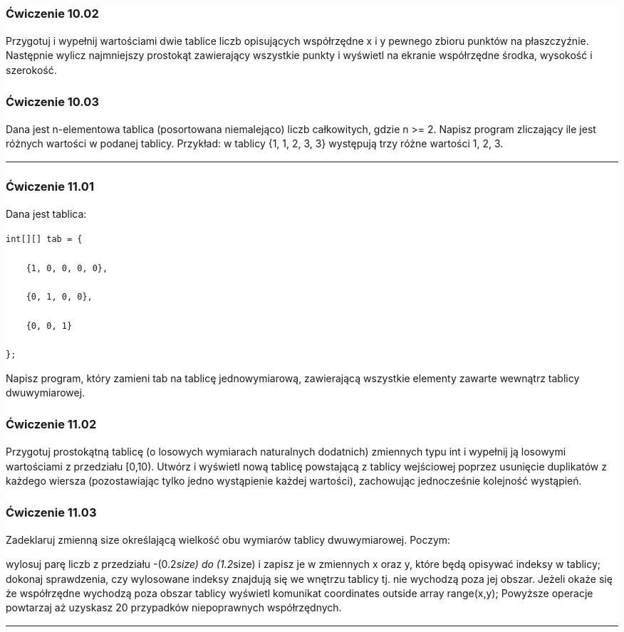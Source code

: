 ### Ćwiczenie 10.02
Przygotuj i wypełnij wartościami dwie tablice liczb opisujących współrzędne x i y pewnego zbioru punktów na płaszczyźnie. 
Następnie wylicz najmniejszy prostokąt zawierający wszystkie punkty i wyświetl na ekranie współrzędne środka, wysokość i szerokość.

### Ćwiczenie 10.03
Dana jest n-elementowa tablica (posortowana niemalejąco) liczb całkowitych, gdzie n >= 2. 
Napisz program zliczający ile jest różnych wartości w podanej tablicy.
Przykład: w tablicy {1, 1, 2, 3, 3} występują trzy różne wartości 1, 2, 3.

---

### Ćwiczenie 11.01
Dana jest tablica:

    int[][] tab = {

    	{1, 0, 0, 0, 0},

    	{0, 1, 0, 0},

    	{0, 0, 1}

    };

Napisz program, który zamieni tab na tablicę jednowymiarową, zawierającą wszystkie elementy zawarte wewnątrz tablicy dwuwymiarowej.

### Ćwiczenie 11.02
Przygotuj prostokątną tablicę (o losowych wymiarach naturalnych dodatnich) zmiennych typu int i wypełnij ją losowymi wartościami z przedziału [0,10). Utwórz i wyświetl nową tablicę powstającą z tablicy wejściowej poprzez usunięcie duplikatów z każdego wiersza (pozostawiając tylko jedno wystąpienie każdej wartości), zachowując jednocześnie kolejność wystąpień.

### Ćwiczenie 11.03
Zadeklaruj zmienną size określającą wielkość obu wymiarów tablicy dwuwymiarowej. Poczym:

wylosuj parę liczb z przedziału -(0.2*size) do (1.2*size) i zapisz je w zmiennych x oraz y, które będą opisywać indeksy w tablicy;
dokonaj sprawdzenia, czy wylosowane indeksy znajdują się we wnętrzu tablicy tj. nie wychodzą poza jej obszar. Jeżeli okaże się że współrzędne wychodzą poza obszar tablicy wyświetl komunikat coordinates outside array range(x,y);
Powyższe operacje powtarzaj aż uzyskasz 20 przypadków niepoprawnych współrzędnych.

---








